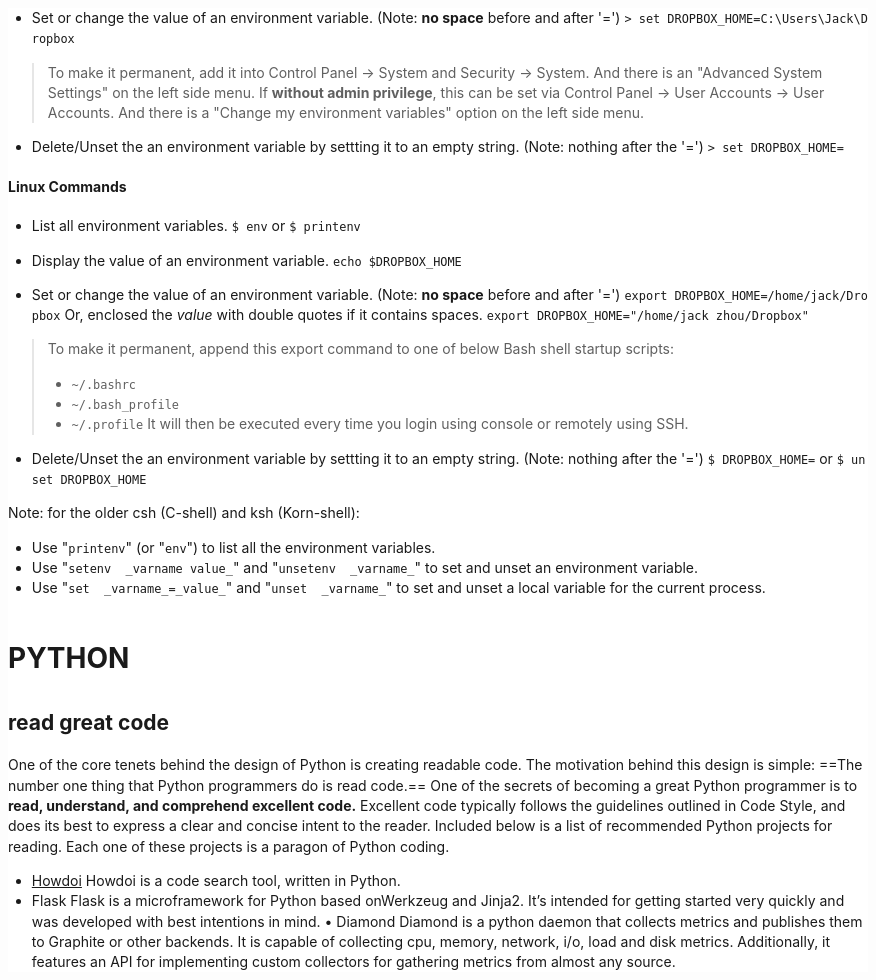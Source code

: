 * Set or change the value of an environment variable. (Note: **no space** before and after '=')
`> set DROPBOX_HOME=C:\Users\Jack\Dropbox`
> To make it permanent, add it into Control Panel -> System and Security -> System. And there is an "Advanced System Settings" on the left side menu.
> If **without admin privilege**, this can be set via Control Panel -> User Accounts -> User Accounts. And there is a "Change my environment variables" option on the left side menu.

* Delete/Unset the an  environment variable by settting it to an empty string. (Note: nothing after the '=')
`> set DROPBOX_HOME=`


#### Linux Commands
* List all environment variables.
`$ env`
or
`$ printenv`

* Display the value of an environment variable.
`echo $DROPBOX_HOME`

* Set or change the value of an environment variable. (Note: **no space** before and after '=') 
`export DROPBOX_HOME=/home/jack/Dropbox`
Or, enclosed the _value_ with double quotes if it contains spaces.
`export DROPBOX_HOME="/home/jack zhou/Dropbox"`
> To make it permanent, append this export command  to one of below Bash shell startup scripts:
> * `~/.bashrc` 
> * `~/.bash_profile` 
> * `~/.profile`
> It will then be executed every time you login using console or remotely using SSH.

* Delete/Unset the an  environment variable by settting it to an empty string. (Note: nothing after the '=')
`$ DROPBOX_HOME=`
or
`$ unset DROPBOX_HOME`

Note: for the older  csh  (C-shell) and  ksh  (Korn-shell):

-   Use "`printenv`" (or "`env`") to list all the environment variables.
-   Use "`setenv  _varname value_`" and "`unsetenv  _varname_`" to set and unset an environment variable.
-   Use "`set  _varname_=_value_`" and "`unset  _varname_`" to set and unset a local variable for the current process.

# PYTHON
## read great code
One of the core tenets behind the design of Python is creating readable code. The motivation behind this design is simple: ==The number one thing that Python programmers do is read code.==
One of the secrets of becoming a great Python programmer is to **read, understand, and comprehend excellent code.**
Excellent code typically follows the guidelines outlined in Code Style, and does its best to express a clear and concise intent to the reader.
Included below is a list of recommended Python projects for reading. Each one of these projects is a paragon of Python coding.
* [Howdoi](https://github.com/gleitz/howdoi) Howdoi is a code search tool, written in Python.
* Flask Flask is a microframework for Python based onWerkzeug and Jinja2. It’s intended for getting started very
quickly and was developed with best intentions in mind.
• Diamond Diamond is a python daemon that collects metrics and publishes them to Graphite or other backends.
It is capable of collecting cpu, memory, network, i/o, load and disk metrics. Additionally, it features an API for
implementing custom collectors for gathering metrics from almost any source.